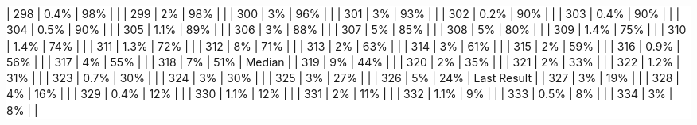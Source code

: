 | 298 | 0.4% | 98% |  |
| 299 | 2% | 98% |  |
| 300 | 3% | 96% |  |
| 301 | 3% | 93% |  |
| 302 | 0.2% | 90% |  |
| 303 | 0.4% | 90% |  |
| 304 | 0.5% | 90% |  |
| 305 | 1.1% | 89% |  |
| 306 | 3% | 88% |  |
| 307 | 5% | 85% |  |
| 308 | 5% | 80% |  |
| 309 | 1.4% | 75% |  |
| 310 | 1.4% | 74% |  |
| 311 | 1.3% | 72% |  |
| 312 | 8% | 71% |  |
| 313 | 2% | 63% |  |
| 314 | 3% | 61% |  |
| 315 | 2% | 59% |  |
| 316 | 0.9% | 56% |  |
| 317 | 4% | 55% |  |
| 318 | 7% | 51% | Median |
| 319 | 9% | 44% |  |
| 320 | 2% | 35% |  |
| 321 | 2% | 33% |  |
| 322 | 1.2% | 31% |  |
| 323 | 0.7% | 30% |  |
| 324 | 3% | 30% |  |
| 325 | 3% | 27% |  |
| 326 | 5% | 24% | Last Result |
| 327 | 3% | 19% |  |
| 328 | 4% | 16% |  |
| 329 | 0.4% | 12% |  |
| 330 | 1.1% | 12% |  |
| 331 | 2% | 11% |  |
| 332 | 1.1% | 9% |  |
| 333 | 0.5% | 8% |  |
| 334 | 3% | 8% |  |